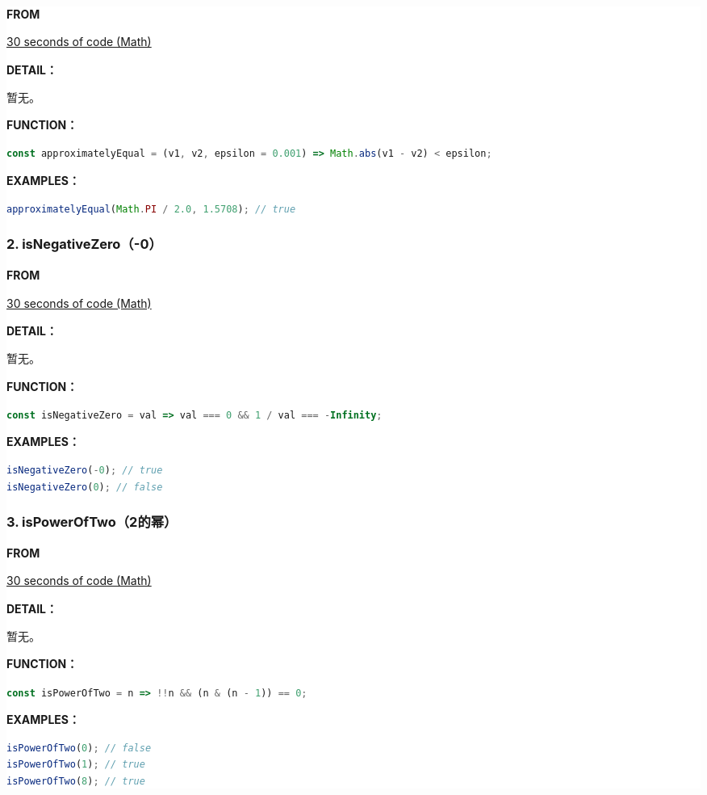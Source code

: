 **FROM**

[30 seconds of code (Math)](https://www.30secondsofcode.org/tag/math)

**DETAIL：**

暂无。

**FUNCTION：**

```js
const approximatelyEqual = (v1, v2, epsilon = 0.001) => Math.abs(v1 - v2) < epsilon;
```

**EXAMPLES：**

```js
approximatelyEqual(Math.PI / 2.0, 1.5708); // true
```

### 2. isNegativeZero（-0）

**FROM**

[30 seconds of code (Math)](https://www.30secondsofcode.org/tag/math)

**DETAIL：**

暂无。

**FUNCTION：**

```js
const isNegativeZero = val => val === 0 && 1 / val === -Infinity;
```

**EXAMPLES：**

```js
isNegativeZero(-0); // true
isNegativeZero(0); // false
```

### 3. isPowerOfTwo（2的幂）

**FROM**

[30 seconds of code (Math)](https://www.30secondsofcode.org/tag/math)

**DETAIL：**

暂无。

**FUNCTION：**

```js
const isPowerOfTwo = n => !!n && (n & (n - 1)) == 0;
```

**EXAMPLES：**

```js
isPowerOfTwo(0); // false
isPowerOfTwo(1); // true
isPowerOfTwo(8); // true
```
